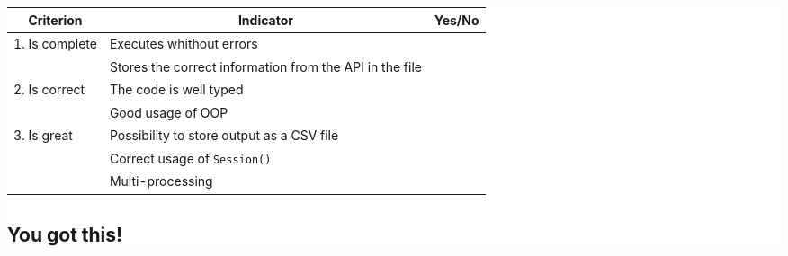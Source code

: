 | Criterion      | Indicator                                                    | Yes/No |
| -------------- | ------------------------------------------------------------ | ------ |
| 1. Is complete | Executes whithout errors                                     |        |
|                | Stores the correct information from the API in the file      |        |
| 2. Is correct  | The code is well typed                                       |        |
|                | Good usage of OOP                                            |        |
| 3. Is great    | Possibility to store output as a CSV file                    |        |
|                | Correct usage of `Session()`                                 |        |
|                | Multi-processing                                             |        |

## You got this!
